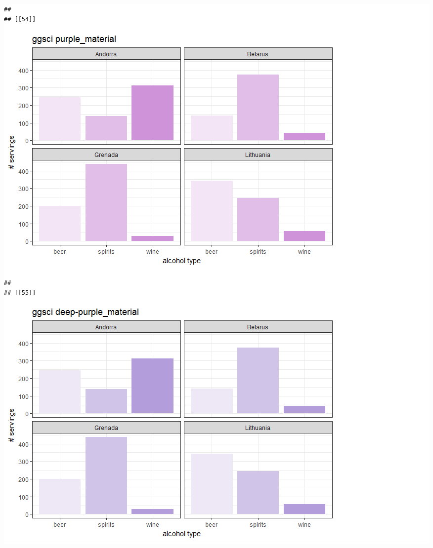     ## 
    ## [[54]]

![](week13_loopingcolors_files/figure-markdown_github/unnamed-chunk-8-54.png)

    ## 
    ## [[55]]

![](week13_loopingcolors_files/figure-markdown_github/unnamed-chunk-8-55.png)
